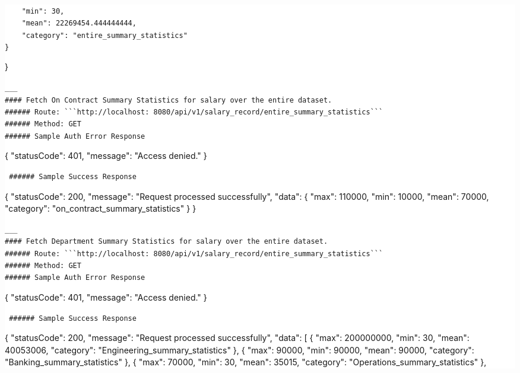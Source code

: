        "min": 30,
        "mean": 22269454.444444444,
        "category": "entire_summary_statistics"
    }
}
 ```
___
#### Fetch On Contract Summary Statistics for salary over the entire dataset.
 ###### Route: ```http://localhost: 8080/api/v1/salary_record/entire_summary_statistics```
 ###### Method: GET
 ###### Sample Auth Error Response 
  ```
{
    "statusCode": 401,
    "message": "Access denied."
}
```
 ###### Sample Success Response
 ```
{
    "statusCode": 200,
    "message": "Request processed successfully",
    "data": {
        "max": 110000,
        "min": 10000,
        "mean": 70000,
        "category": "on_contract_summary_statistics"
    }
}
 ```
___
#### Fetch Department Summary Statistics for salary over the entire dataset.
 ###### Route: ```http://localhost: 8080/api/v1/salary_record/entire_summary_statistics```
 ###### Method: GET
 ###### Sample Auth Error Response 
  ```
{
    "statusCode": 401,
    "message": "Access denied."
}
```
 ###### Sample Success Response
 ```
{
    "statusCode": 200,
    "message": "Request processed successfully",
    "data": [
        {
            "max": 200000000,
            "min": 30,
            "mean": 40053006,
            "category": "Engineering_summary_statistics"
        },
        {
            "max": 90000,
            "min": 90000,
            "mean": 90000,
            "category": "Banking_summary_statistics"
        },
        {
            "max": 70000,
            "min": 30,
            "mean": 35015,
            "category": "Operations_summary_statistics"
        },
